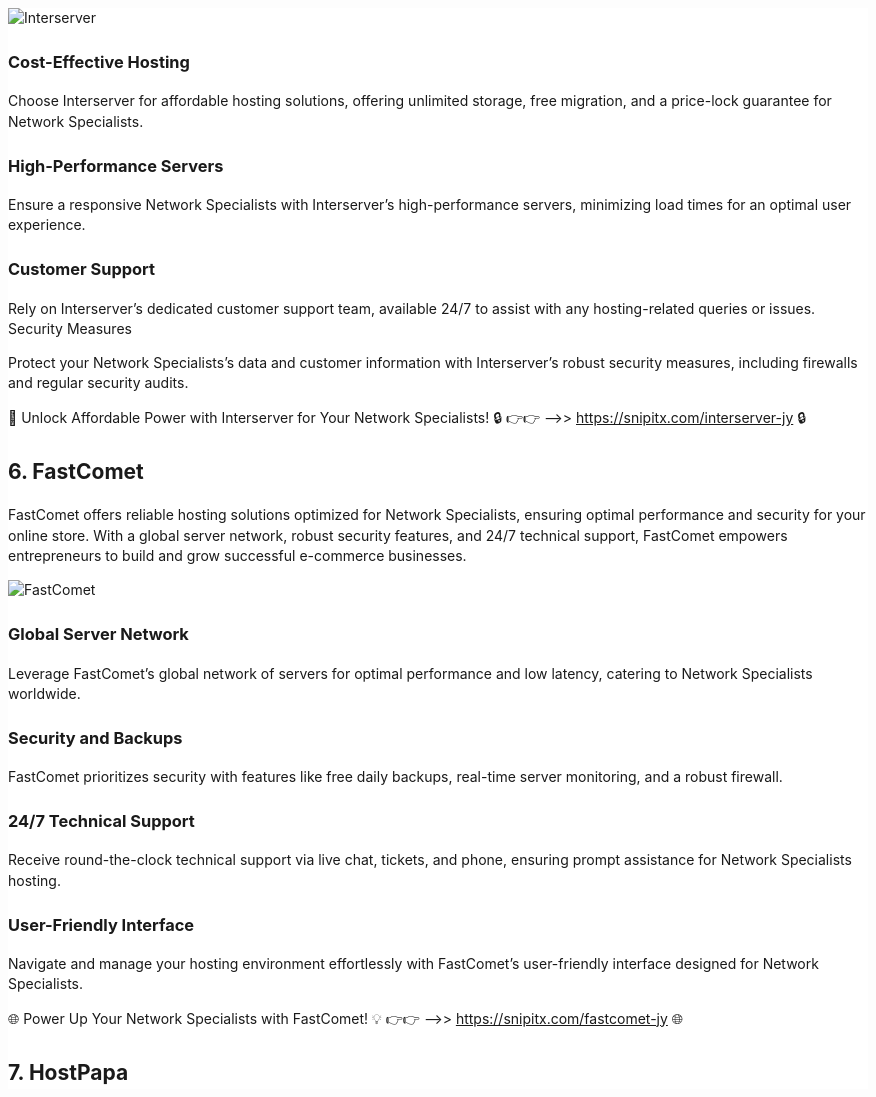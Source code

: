 ![Interserver](https://i.imgur.com/OM5dOEW.jpeg "Interserver Hosting")

### Cost-Effective Hosting
Choose Interserver for affordable hosting solutions, offering unlimited storage, free migration, and a price-lock guarantee for Network Specialists.

### High-Performance Servers
Ensure a responsive Network Specialists with Interserver’s high-performance servers, minimizing load times for an optimal user experience.

### Customer Support
Rely on Interserver’s dedicated customer support team, available 24/7 to assist with any hosting-related queries or issues.
Security Measures

Protect your Network Specialists’s data and customer information with Interserver’s robust security measures, including firewalls and regular security audits.

💸 Unlock Affordable Power with Interserver for Your Network Specialists! 🔒
👉👉 -->> https://snipitx.com/interserver-jy 🔒

## 6. FastComet

FastComet offers reliable hosting solutions optimized for Network Specialists, ensuring optimal performance and security for your online store. With a global server network, robust security features, and 24/7 technical support, FastComet empowers entrepreneurs to build and grow successful e-commerce businesses.

![FastComet](https://i.imgur.com/7qgXuWp.png "FastComet Hosting")

### Global Server Network
Leverage FastComet’s global network of servers for optimal performance and low latency, catering to Network Specialists worldwide.

### Security and Backups
FastComet prioritizes security with features like free daily backups, real-time server monitoring, and a robust firewall.

### 24/7 Technical Support
Receive round-the-clock technical support via live chat, tickets, and phone, ensuring prompt assistance for Network Specialists hosting.

### User-Friendly Interface
Navigate and manage your hosting environment effortlessly with FastComet’s user-friendly interface designed for Network Specialists.

🌐 Power Up Your Network Specialists with FastComet! 💡
👉👉 -->> https://snipitx.com/fastcomet-jy 🌐

## 7. HostPapa
